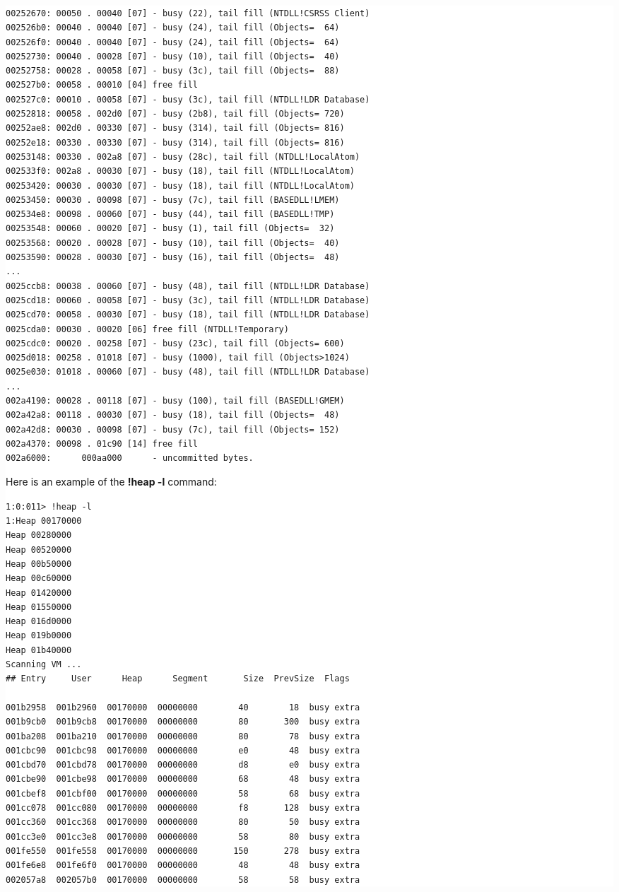 ```
00252670: 00050 . 00040 [07] - busy (22), tail fill (NTDLL!CSRSS Client)
002526b0: 00040 . 00040 [07] - busy (24), tail fill (Objects=  64)
002526f0: 00040 . 00040 [07] - busy (24), tail fill (Objects=  64)
00252730: 00040 . 00028 [07] - busy (10), tail fill (Objects=  40)
00252758: 00028 . 00058 [07] - busy (3c), tail fill (Objects=  88)
002527b0: 00058 . 00010 [04] free fill
002527c0: 00010 . 00058 [07] - busy (3c), tail fill (NTDLL!LDR Database)
00252818: 00058 . 002d0 [07] - busy (2b8), tail fill (Objects= 720)
00252ae8: 002d0 . 00330 [07] - busy (314), tail fill (Objects= 816)
00252e18: 00330 . 00330 [07] - busy (314), tail fill (Objects= 816)
00253148: 00330 . 002a8 [07] - busy (28c), tail fill (NTDLL!LocalAtom)
002533f0: 002a8 . 00030 [07] - busy (18), tail fill (NTDLL!LocalAtom)
00253420: 00030 . 00030 [07] - busy (18), tail fill (NTDLL!LocalAtom)
00253450: 00030 . 00098 [07] - busy (7c), tail fill (BASEDLL!LMEM)
002534e8: 00098 . 00060 [07] - busy (44), tail fill (BASEDLL!TMP)
00253548: 00060 . 00020 [07] - busy (1), tail fill (Objects=  32)
00253568: 00020 . 00028 [07] - busy (10), tail fill (Objects=  40)
00253590: 00028 . 00030 [07] - busy (16), tail fill (Objects=  48)
...
0025ccb8: 00038 . 00060 [07] - busy (48), tail fill (NTDLL!LDR Database)
0025cd18: 00060 . 00058 [07] - busy (3c), tail fill (NTDLL!LDR Database)
0025cd70: 00058 . 00030 [07] - busy (18), tail fill (NTDLL!LDR Database)
0025cda0: 00030 . 00020 [06] free fill (NTDLL!Temporary)
0025cdc0: 00020 . 00258 [07] - busy (23c), tail fill (Objects= 600)
0025d018: 00258 . 01018 [07] - busy (1000), tail fill (Objects>1024)
0025e030: 01018 . 00060 [07] - busy (48), tail fill (NTDLL!LDR Database)
...
002a4190: 00028 . 00118 [07] - busy (100), tail fill (BASEDLL!GMEM)
002a42a8: 00118 . 00030 [07] - busy (18), tail fill (Objects=  48)
002a42d8: 00030 . 00098 [07] - busy (7c), tail fill (Objects= 152)
002a4370: 00098 . 01c90 [14] free fill
002a6000:      000aa000      - uncommitted bytes.
```

Here is an example of the **!heap -l** command:

```
1:0:011> !heap -l
1:Heap 00170000
Heap 00280000
Heap 00520000
Heap 00b50000
Heap 00c60000
Heap 01420000
Heap 01550000
Heap 016d0000
Heap 019b0000
Heap 01b40000
Scanning VM ...
## Entry     User      Heap      Segment       Size  PrevSize  Flags

001b2958  001b2960  00170000  00000000        40        18  busy extra
001b9cb0  001b9cb8  00170000  00000000        80       300  busy extra
001ba208  001ba210  00170000  00000000        80        78  busy extra
001cbc90  001cbc98  00170000  00000000        e0        48  busy extra
001cbd70  001cbd78  00170000  00000000        d8        e0  busy extra
001cbe90  001cbe98  00170000  00000000        68        48  busy extra
001cbef8  001cbf00  00170000  00000000        58        68  busy extra
001cc078  001cc080  00170000  00000000        f8       128  busy extra
001cc360  001cc368  00170000  00000000        80        50  busy extra
001cc3e0  001cc3e8  00170000  00000000        58        80  busy extra
001fe550  001fe558  00170000  00000000       150       278  busy extra
001fe6e8  001fe6f0  00170000  00000000        48        48  busy extra
002057a8  002057b0  00170000  00000000        58        58  busy extra
```